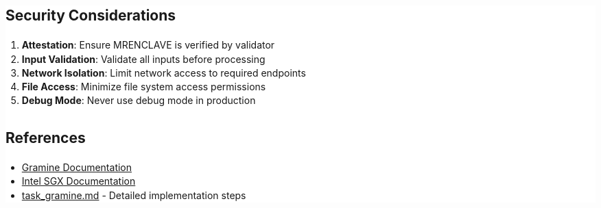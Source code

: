 ## Security Considerations

1. **Attestation**: Ensure MRENCLAVE is verified by validator
2. **Input Validation**: Validate all inputs before processing
3. **Network Isolation**: Limit network access to required endpoints
4. **File Access**: Minimize file system access permissions
5. **Debug Mode**: Never use debug mode in production

## References

- [Gramine Documentation](https://gramine.readthedocs.io/)
- [Intel SGX Documentation](https://software.intel.com/content/www/us/en/develop/topics/software-guard-extensions.html)
- [task_gramine.md](./task_gramine.md) - Detailed implementation steps